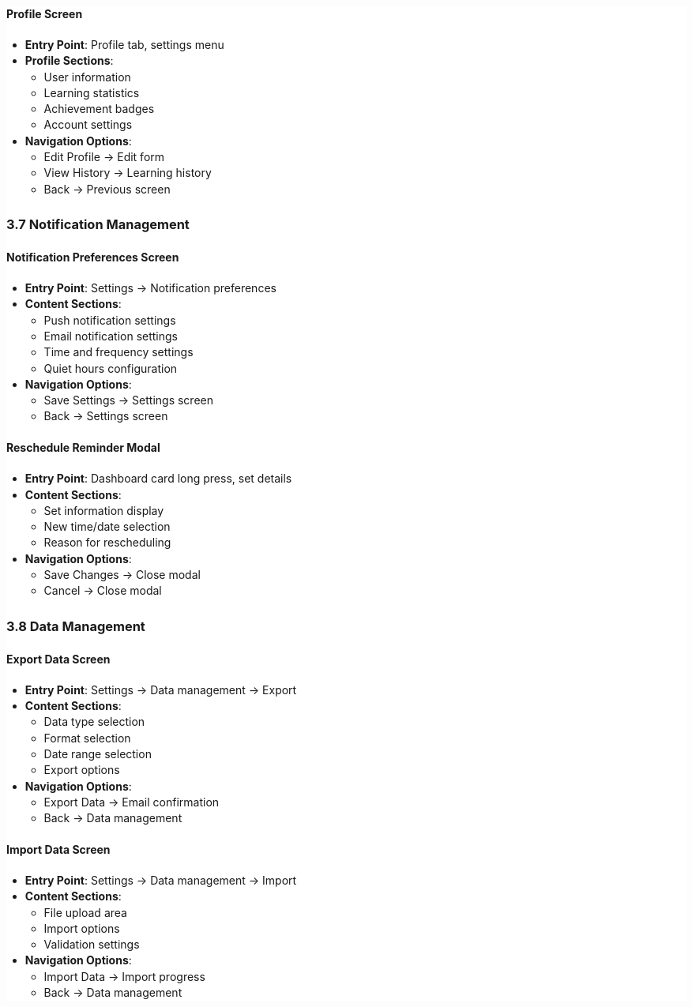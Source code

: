 #### Profile Screen
- **Entry Point**: Profile tab, settings menu
- **Profile Sections**:
  - User information
  - Learning statistics
  - Achievement badges
  - Account settings
- **Navigation Options**:
  - Edit Profile → Edit form
  - View History → Learning history
  - Back → Previous screen

### 3.7 Notification Management

#### Notification Preferences Screen
- **Entry Point**: Settings → Notification preferences
- **Content Sections**:
  - Push notification settings
  - Email notification settings
  - Time and frequency settings
  - Quiet hours configuration
- **Navigation Options**:
  - Save Settings → Settings screen
  - Back → Settings screen

#### Reschedule Reminder Modal
- **Entry Point**: Dashboard card long press, set details
- **Content Sections**:
  - Set information display
  - New time/date selection
  - Reason for rescheduling
- **Navigation Options**:
  - Save Changes → Close modal
  - Cancel → Close modal

### 3.8 Data Management

#### Export Data Screen
- **Entry Point**: Settings → Data management → Export
- **Content Sections**:
  - Data type selection
  - Format selection
  - Date range selection
  - Export options
- **Navigation Options**:
  - Export Data → Email confirmation
  - Back → Data management

#### Import Data Screen
- **Entry Point**: Settings → Data management → Import
- **Content Sections**:
  - File upload area
  - Import options
  - Validation settings
- **Navigation Options**:
  - Import Data → Import progress
  - Back → Data management
